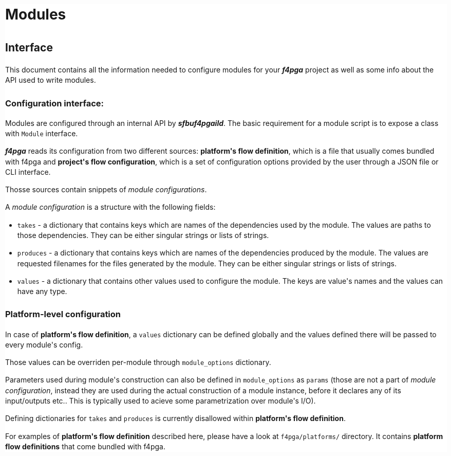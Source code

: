 # Modules

## Interface

This document contains all the information needed to configure modules for
your _**f4pga**_ project as well as some info about the API used to write
modules.

### Configuration interface:

Modules are configured through an internal API by _**sfbuf4pgaild**_.
The basic requirement for a module script is to expose a class with `Module`
interface.

_**f4pga**_ reads its configuration from two different sources:
**platform's flow definition**, which is a file that usually comes bundled with f4pga
and **project's flow configuration**, which is a set of configuration options provided by the user
through a JSON file or CLI interface.

Thosse sources contain snippets of _module configurations_.

A _module configuration_ is a structure with the following fields:

* `takes` - a dictionary that contains keys which are names of the dependencies used by the module.
  The values are paths to those dependencies.
  They can be either singular strings or lists of strings.

* `produces` - a dictionary that contains keys which are names of the dependencies produced by the module.
  The values are requested filenames for the files generated by the module.
  They can be either singular strings or lists of strings.

* `values` - a dictionary that contains other values used to configure the module.
  The keys are value's names and the values can have any type.

### Platform-level configuration

In case of **platform's flow definition**, a `values` dictionary can be defined
globally and the values defined there will be passed to every module's config.

Those values can be overriden per-module through `module_options` dictionary.

Parameters used during module's construction can also be defined in `module_options`
as `params` (those are not a part of _module configuration_, instead they are used
during the actual construction of a module instance, before it declares any of its
input/outputs etc.. This is typically used to acieve some parametrization over module's
I/O).

Defining dictionaries for `takes` and `produces` is currently disallowed within
**platform's flow definition**.

For examples of **platform's flow definition** described here, please have a look at
`f4pga/platforms/` directory. It contains **platform flow definitions** that come bundled
with f4pga. 
